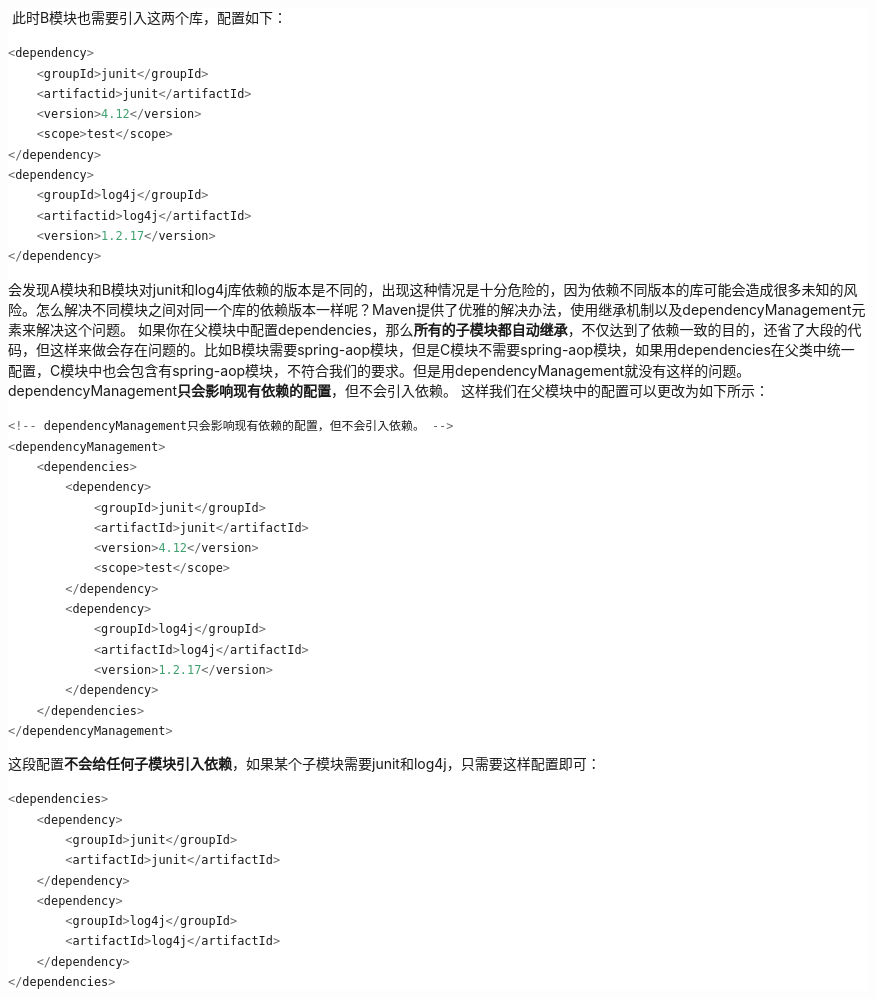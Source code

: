 
​		此时B模块也需要引入这两个库，配置如下：

```Java
<dependency>
    <groupId>junit</groupId>
    <artifactid>junit</artifactId>
    <version>4.12</version>
    <scope>test</scope>
</dependency>
<dependency>
    <groupId>log4j</groupId>
    <artifactid>log4j</artifactId>
    <version>1.2.17</version>
</dependency>
```

​		会发现A模块和B模块对junit和log4j库依赖的版本是不同的，出现这种情况是十分危险的，因为依赖不同版本的库可能会造成很多未知的风险。怎么解决不同模块之间对同一个库的依赖版本一样呢？Maven提供了优雅的解决办法，使用继承机制以及dependencyManagement元素来解决这个问题。 如果你在父模块中配置dependencies，那么**所有的子模块都自动继承**，不仅达到了依赖一致的目的，还省了大段的代码，但这样来做会存在问题的。比如B模块需要spring-aop模块，但是C模块不需要spring-aop模块，如果用dependencies在父类中统一配置，C模块中也会包含有spring-aop模块，不符合我们的要求。但是用dependencyManagement就没有这样的问题。dependencyManagement**只会影响现有依赖的配置**，但不会引入依赖。 这样我们在父模块中的配置可以更改为如下所示：

```Java
<!-- dependencyManagement只会影响现有依赖的配置，但不会引入依赖。 -->
<dependencyManagement>
    <dependencies>
        <dependency>
            <groupId>junit</groupId>
            <artifactId>junit</artifactId>
            <version>4.12</version>
            <scope>test</scope>
        </dependency>
        <dependency>
            <groupId>log4j</groupId>
            <artifactId>log4j</artifactId>
            <version>1.2.17</version>
        </dependency>
    </dependencies>
</dependencyManagement>
```

​		这段配置**不会给任何子模块引入依赖**，如果某个子模块需要junit和log4j，只需要这样配置即可：

```Java
<dependencies>
    <dependency>
        <groupId>junit</groupId>
        <artifactId>junit</artifactId>
    </dependency>
    <dependency>
        <groupId>log4j</groupId>
        <artifactId>log4j</artifactId>
    </dependency>
</dependencies>
```
